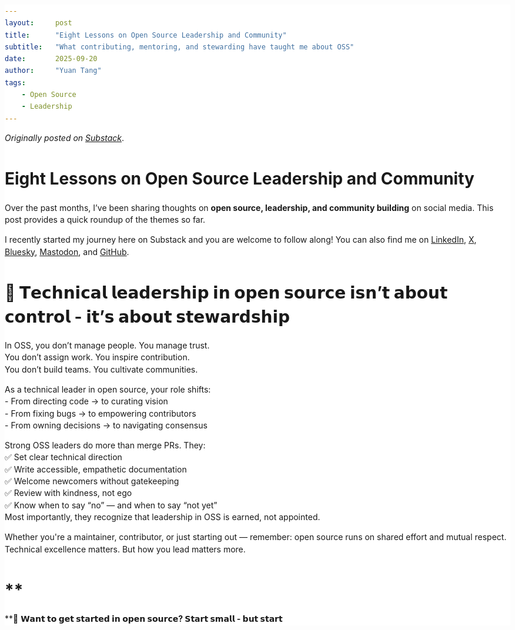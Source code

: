 ```yaml
---
layout:     post
title:      "Eight Lessons on Open Source Leadership and Community"
subtitle:   "What contributing, mentoring, and stewarding have taught me about OSS"
date:       2025-09-20
author:     "Yuan Tang"
tags:
    - Open Source
    - Leadership
---
```


*Originally posted on [Substack](https://terrytangyuan.substack.com/p/eight-lessons-on-open-source-leadership)*.

# Eight Lessons on Open Source Leadership and Community
Over the past months, I’ve been sharing thoughts on **open source, leadership, and community building** on social media. This post provides a quick roundup of the themes so far. 

I recently started my journey here on Substack and you are welcome to follow along! You can also find me on [LinkedIn](https://www.linkedin.com/in/terrytangyuan), [X](https://twitter.com/TerryTangYuan), [Bluesky](https://bsky.app/profile/terrytangyuan.xyz), [Mastodon](https://fosstodon.org/@terrytangyuan), and [GitHub](https://github.com/terrytangyuan). 

# 🔑 **𝗧𝗲𝗰𝗵𝗻𝗶𝗰𝗮𝗹 𝗹𝗲𝗮𝗱𝗲𝗿𝘀𝗵𝗶𝗽 𝗶𝗻 𝗼𝗽𝗲𝗻 𝘀𝗼𝘂𝗿𝗰𝗲 𝗶𝘀𝗻’𝘁 𝗮𝗯𝗼𝘂𝘁 𝗰𝗼𝗻𝘁𝗿𝗼𝗹 - 𝗶𝘁’𝘀 𝗮𝗯𝗼𝘂𝘁 𝘀𝘁𝗲𝘄𝗮𝗿𝗱𝘀𝗵𝗶𝗽**

In OSS, you don’t manage people. You manage trust.  
You don’t assign work. You inspire contribution.  
You don’t build teams. You cultivate communities.  
  
As a technical leader in open source, your role shifts:  
\- From directing code → to curating vision  
\- From fixing bugs → to empowering contributors  
\- From owning decisions → to navigating consensus  
  
Strong OSS leaders do more than merge PRs. They:  
✅ Set clear technical direction  
✅ Write accessible, empathetic documentation  
✅ Welcome newcomers without gatekeeping  
✅ Review with kindness, not ego  
✅ Know when to say “no” — and when to say “not yet”  
Most importantly, they recognize that leadership in OSS is earned, not appointed.  
  
Whether you're a maintainer, contributor, or just starting out — remember: open source runs on shared effort and mutual respect. Technical excellence matters. But how you lead matters more.

#  **  
**🌱 **𝗪𝗮𝗻𝘁 𝘁𝗼 𝗴𝗲𝘁 𝘀𝘁𝗮𝗿𝘁𝗲𝗱 𝗶𝗻 𝗼𝗽𝗲𝗻 𝘀𝗼𝘂𝗿𝗰𝗲? 𝗦𝘁𝗮𝗿𝘁 𝘀𝗺𝗮𝗹𝗹 - 𝗯𝘂𝘁 𝘀𝘁𝗮𝗿𝘁**
